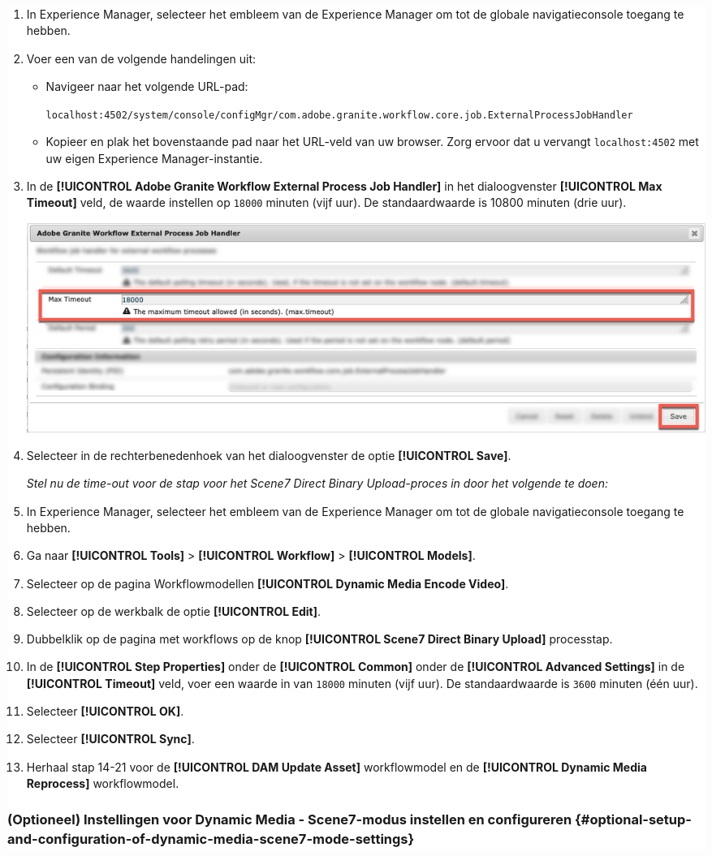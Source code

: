 1. In Experience Manager, selecteer het embleem van de Experience Manager om tot de globale navigatieconsole toegang te hebben.
1. Voer een van de volgende handelingen uit:

   * Navigeer naar het volgende URL-pad:

      `localhost:4502/system/console/configMgr/com.adobe.granite.workflow.core.job.ExternalProcessJobHandler`

   * Kopieer en plak het bovenstaande pad naar het URL-veld van uw browser. Zorg ervoor dat u vervangt `localhost:4502` met uw eigen Experience Manager-instantie.

1. In de **[!UICONTROL Adobe Granite Workflow External Process Job Handler]** in het dialoogvenster **[!UICONTROL Max Timeout]** veld, de waarde instellen op `18000` minuten (vijf uur). De standaardwaarde is 10800 minuten (drie uur).

   ![Maximale time-outwaarde](/help/assets/assets-dm/uploadassets15gb_d.png)

1. Selecteer in de rechterbenedenhoek van het dialoogvenster de optie **[!UICONTROL Save]**.

   *Stel nu de time-out voor de stap voor het Scene7 Direct Binary Upload-proces in door het volgende te doen:*

1. In Experience Manager, selecteer het embleem van de Experience Manager om tot de globale navigatieconsole toegang te hebben.
1. Ga naar **[!UICONTROL Tools]** > **[!UICONTROL Workflow]** > **[!UICONTROL Models]**.
1. Selecteer op de pagina Workflowmodellen **[!UICONTROL Dynamic Media Encode Video]**.
1. Selecteer op de werkbalk de optie **[!UICONTROL Edit]**.
1. Dubbelklik op de pagina met workflows op de knop **[!UICONTROL Scene7 Direct Binary Upload]** processtap.
1. In de **[!UICONTROL Step Properties]** onder de **[!UICONTROL Common]** onder de **[!UICONTROL Advanced Settings]** in de **[!UICONTROL Timeout]** veld, voer een waarde in van `18000` minuten (vijf uur). De standaardwaarde is `3600` minuten (één uur).
1. Selecteer **[!UICONTROL OK]**.
1. Selecteer **[!UICONTROL Sync]**.
1. Herhaal stap 14-21 voor de **[!UICONTROL DAM Update Asset]** workflowmodel en de **[!UICONTROL Dynamic Media Reprocess]** workflowmodel.

### (Optioneel) Instellingen voor Dynamic Media - Scene7-modus instellen en configureren {#optional-setup-and-configuration-of-dynamic-media-scene7-mode-settings}
